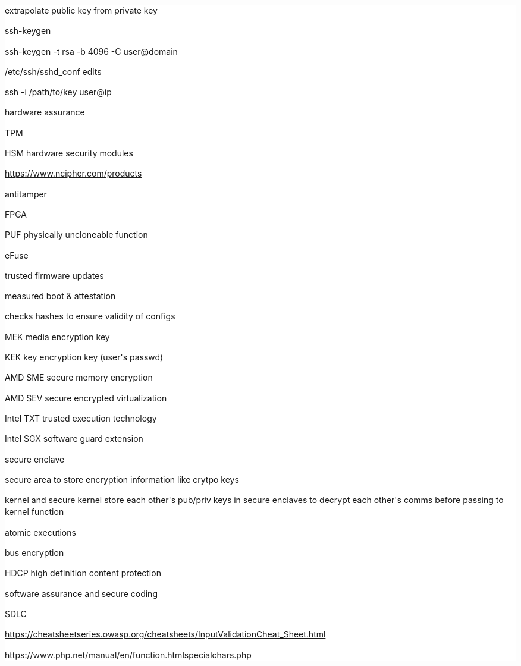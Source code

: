 extrapolate public key from private key

ssh-keygen

ssh-keygen -t rsa -b 4096 -C user@domain

/etc/ssh/sshd_conf edits

ssh -i /path/to/key user@ip

hardware assurance

TPM

HSM hardware security modules

https://www.ncipher.com/products

antitamper 

FPGA

PUF physically uncloneable function

eFuse

trusted firmware updates

measured boot & attestation

checks hashes to ensure validity of configs

MEK media encryption key

KEK key encryption key (user's passwd)

AMD SME secure memory encryption

AMD SEV secure encrypted virtualization

Intel TXT trusted execution technology

Intel SGX software guard extension

secure enclave

secure area to store encryption information like crytpo keys

kernel and secure kernel store each other's pub/priv keys in secure enclaves to decrypt each other's comms before passing to kernel function

atomic executions

bus encryption

HDCP high definition content protection

software assurance and secure coding

SDLC

https://cheatsheetseries.owasp.org/cheatsheets/InputValidationCheat_Sheet.html

https://www.php.net/manual/en/function.htmlspecialchars.php

